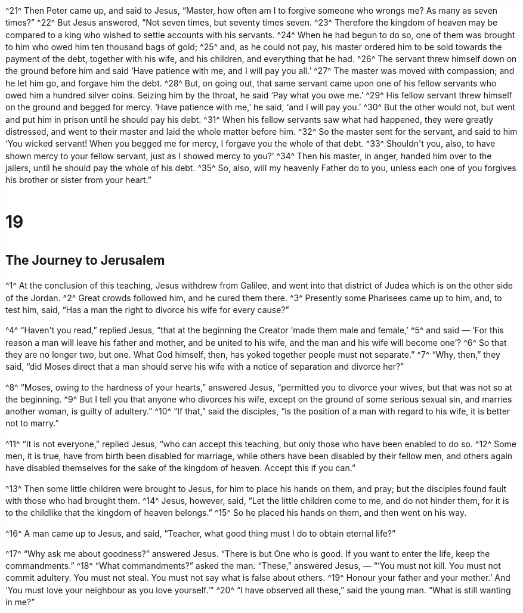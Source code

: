 ^21^ Then Peter came up, and said to Jesus, “Master, how often am I to forgive someone who wrongs me? As many as seven times?” ^22^ But Jesus answered, “Not seven times, but seventy times seven. ^23^ Therefore the kingdom of heaven may be compared to a king who wished to settle accounts with his servants. ^24^ When he had begun to do so, one of them was brought to him who owed him ten thousand bags of gold; ^25^ and, as he could not pay, his master ordered him to be sold towards the payment of the debt, together with his wife, and his children, and everything that he had. ^26^ The servant threw himself down on the ground before him and said ‘Have patience with me, and I will pay you all.’ ^27^ The master was moved with compassion; and he let him go, and forgave him the debt. ^28^ But, on going out, that same servant came upon one of his fellow servants who owed him a hundred silver coins. Seizing him by the throat, he said ‘Pay what you owe me.’ ^29^ His fellow servant threw himself on the ground and begged for mercy. ‘Have patience with me,’ he said, ‘and I will pay you.’ ^30^ But the other would not, but went and put him in prison until he should pay his debt. ^31^ When his fellow servants saw what had happened, they were greatly distressed, and went to their master and laid the whole matter before him. ^32^ So the master sent for the servant, and said to him ‘You wicked servant! When you begged me for mercy, I forgave you the whole of that debt. ^33^ Shouldn't you, also, to have shown mercy to your fellow servant, just as I showed mercy to you?’ ^34^ Then his master, in anger, handed him over to the jailers, until he should pay the whole of his debt. ^35^ So, also, will my heavenly Father do to you, unless each one of you forgives his brother or sister from your heart.” 

# 19 
## The Journey to Jerusalem
^1^ At the conclusion of this teaching, Jesus withdrew from Galilee, and went into that district of Judea which is on the other side of the Jordan. ^2^ Great crowds followed him, and he cured them there. ^3^ Presently some Pharisees came up to him, and, to test him, said, “Has a man the right to divorce his wife for every cause?” 

^4^ “Haven't you read,” replied Jesus, “that at the beginning the Creator ‘made them male and female,’ ^5^ and said — ‘For this reason a man will leave his father and mother, and be united to his wife, and the man and his wife will become one’? ^6^ So that they are no longer two, but one. What God himself, then, has yoked together people must not separate.” ^7^ “Why, then,” they said, “did Moses direct that a man should serve his wife with a notice of separation and divorce her?” 

^8^ “Moses, owing to the hardness of your hearts,” answered Jesus, “permitted you to divorce your wives, but that was not so at the beginning. ^9^ But I tell you that anyone who divorces his wife, except on the ground of some serious sexual sin, and marries another woman, is guilty of adultery.” ^10^ “If that,” said the disciples, “is the position of a man with regard to his wife, it is better not to marry.” 

^11^ “It is not everyone,” replied Jesus, “who can accept this teaching, but only those who have been enabled to do so. ^12^ Some men, it is true, have from birth been disabled for marriage, while others have been disabled by their fellow men, and others again have disabled themselves for the sake of the kingdom of heaven. Accept this if you can.” 

^13^ Then some little children were brought to Jesus, for him to place his hands on them, and pray; but the disciples found fault with those who had brought them. ^14^ Jesus, however, said, “Let the little children come to me, and do not hinder them, for it is to the childlike that the kingdom of heaven belongs.” ^15^ So he placed his hands on them, and then went on his way. 

^16^ A man came up to Jesus, and said, “Teacher, what good thing must I do to obtain eternal life?” 

^17^ “Why ask me about goodness?” answered Jesus. “There is but One who is good. If you want to enter the life, keep the commandments.” ^18^ “What commandments?” asked the man. “These,” answered Jesus, — “‘You must not kill. You must not commit adultery. You must not steal. You must not say what is false about others. ^19^ Honour your father and your mother.’ And ‘You must love your neighbour as you love yourself.’” ^20^ “I have observed all these,” said the young man. “What is still wanting in me?” 
